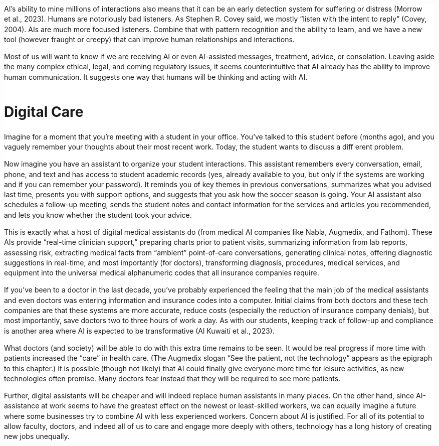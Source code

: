 AI’s ability to mine millions of interactions also means that it can be an early detection system for suffering or distress (Morrow et al., 2023). Humans are notoriously bad listeners. As Stephen R. Covey said, we mostly “listen with the intent to reply” (Covey, 2004). AIs are much more focused listeners. Combine that with pattern recognition and the ability to learn, and we have a new tool (however fraught or creepy) that can improve human relationships and interactions.

Most of us will want to know if we are receiving AI or even AI-assisted messages, treatment, advice, or consolation. Leaving aside the many complex ethical, legal, and coming regulatory issues, it seems counterintuitive that AI already has the ability to improve human communication. It suggests one way that humans will be thinking and acting with AI.

# Digital Care

Imagine for a moment that you’re meeting with a student in your office. You’ve talked to this student before (months ago), and you vaguely remember your thoughts about their most recent work. Today, the student wants to discuss a dif­f erent problem.

Now imagine you have an assistant to organize your student interactions. This assistant remembers every conversation, email, phone, and text and has access to student academic records (yes, already available to you, but only if the systems are working and if you can remember your password). It reminds you of key themes in previous conversations, summarizes what you advised last time, presents you with support options, and suggests that you ask how the soccer season is going. Your AI assistant also schedules a follow-up meeting, sends the student notes and contact information for the services and articles you recommended, and lets you know whether the student took your advice.

This is exactly what a host of digital medical assistants do (from medical AI companies like Nabla, Augmedix, and Fathom). These AIs provide “real-time clinician support,” preparing charts prior to patient visits, summarizing information from lab reports, assessing risk, extracting medical facts from “ambient” point-of-care conversations, generating clinical notes, offering diagnostic suggestions in real-time, and most importantly (for doctors), transforming diagnosis, procedures, medical services, and equipment into the universal medical alphanumeric codes that all insurance companies require.

If you’ve been to a doctor in the last decade, you’ve probably experienced the feeling that the main job of the medical assistants and even doctors was entering information and insurance codes into a computer. Initial claims from both doctors and these tech companies are that these systems are more accurate, reduce costs (especially the reduction of insurance company denials), but most importantly, save doctors two to three hours of work a day. As with our students, keeping track of follow-up and compliance is another area where AI is expected to be transformative (Al Kuwaiti et al., 2023).

What doctors (and society) will be able to do with this extra time remains to be seen. It would be real progress if more time with patients increased the “care” in health care. (The Augmedix slogan “See the patient, not the technology” appears as the epigraph to this chapter.) It is possible (though not likely) that AI could finally give everyone more time for leisure activities, as new technologies often promise. Many doctors fear instead that they will be required to see more patients.

Further, digital assistants will be cheaper and will indeed replace human assistants in many places. On the other hand, since AI-assistance at work seems to have the greatest effect on the newest or least-skilled workers, we can equally imagine a future where some businesses try to combine AI with less experienced workers. Concern about AI is justified. For all of its potential to allow faculty, doctors, and indeed all of us to care and engage more deeply with others, technology has a long history of creating new jobs unequally.

